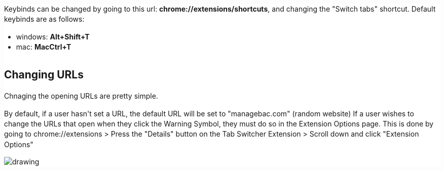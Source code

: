Keybinds can be changed by going to this url: **chrome://extensions/shortcuts**, and changing the "Switch tabs" shortcut. Default keybinds are as follows:
-   windows: **Alt+Shift+T**
-   mac: **MacCtrl+T**

## Changing URLs

Chnaging the opening URLs are pretty simple.

By default, if a user hasn't set a URL, the default URL will be set to "managebac.com" (random website)
If a user wishes to change the URLs that open when they click the Warning Symbol, they must do so in the Extension Options page. This is done by going to chrome://extensions > Press the "Details" button on the Tab Switcher Extension > Scroll down and click "Extension Options"

<img src="https://github.com/mathieufitzgerald/tab-switcher/assets/63452179/1e47985b-9e4d-4cd9-96a7-45476a1f2128" alt="drawing" width="700"/>

